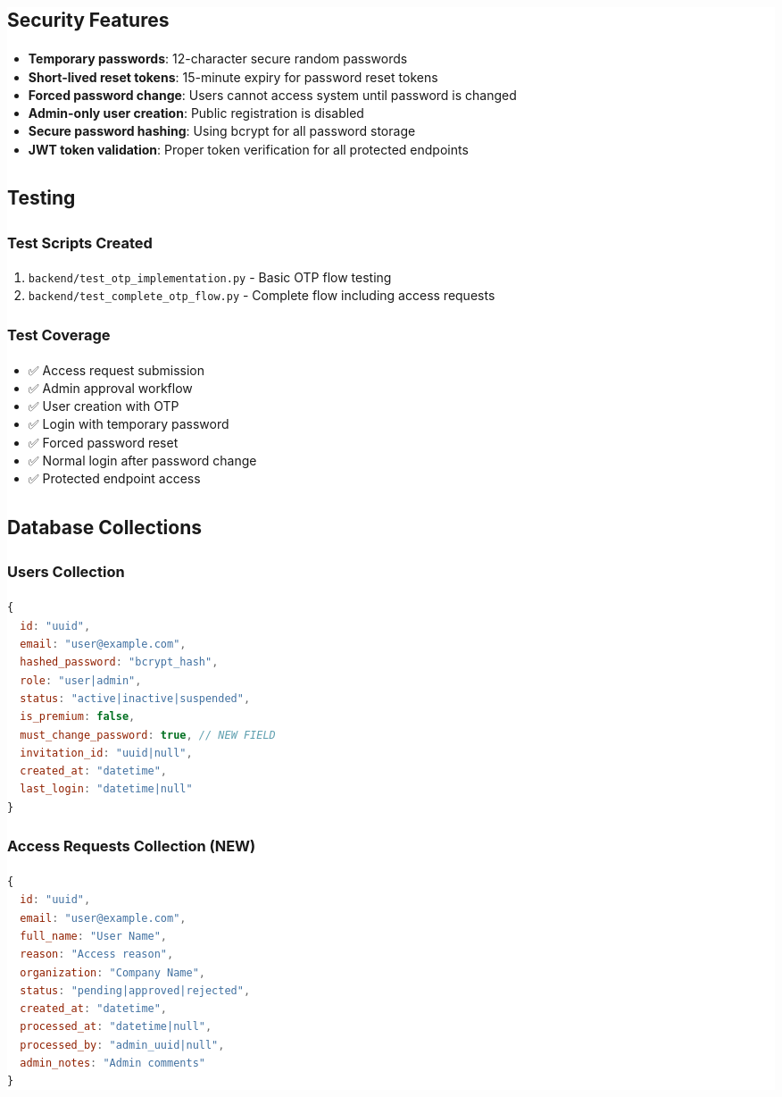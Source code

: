 ## Security Features

- **Temporary passwords**: 12-character secure random passwords
- **Short-lived reset tokens**: 15-minute expiry for password reset tokens
- **Forced password change**: Users cannot access system until password is changed
- **Admin-only user creation**: Public registration is disabled
- **Secure password hashing**: Using bcrypt for all password storage
- **JWT token validation**: Proper token verification for all protected endpoints

## Testing

### Test Scripts Created
1. `backend/test_otp_implementation.py` - Basic OTP flow testing
2. `backend/test_complete_otp_flow.py` - Complete flow including access requests

### Test Coverage
- ✅ Access request submission
- ✅ Admin approval workflow
- ✅ User creation with OTP
- ✅ Login with temporary password
- ✅ Forced password reset
- ✅ Normal login after password change
- ✅ Protected endpoint access

## Database Collections

### Users Collection
```javascript
{
  id: "uuid",
  email: "user@example.com",
  hashed_password: "bcrypt_hash",
  role: "user|admin",
  status: "active|inactive|suspended",
  is_premium: false,
  must_change_password: true, // NEW FIELD
  invitation_id: "uuid|null",
  created_at: "datetime",
  last_login: "datetime|null"
}
```

### Access Requests Collection (NEW)
```javascript
{
  id: "uuid",
  email: "user@example.com",
  full_name: "User Name",
  reason: "Access reason",
  organization: "Company Name",
  status: "pending|approved|rejected",
  created_at: "datetime",
  processed_at: "datetime|null",
  processed_by: "admin_uuid|null",
  admin_notes: "Admin comments"
}
```

